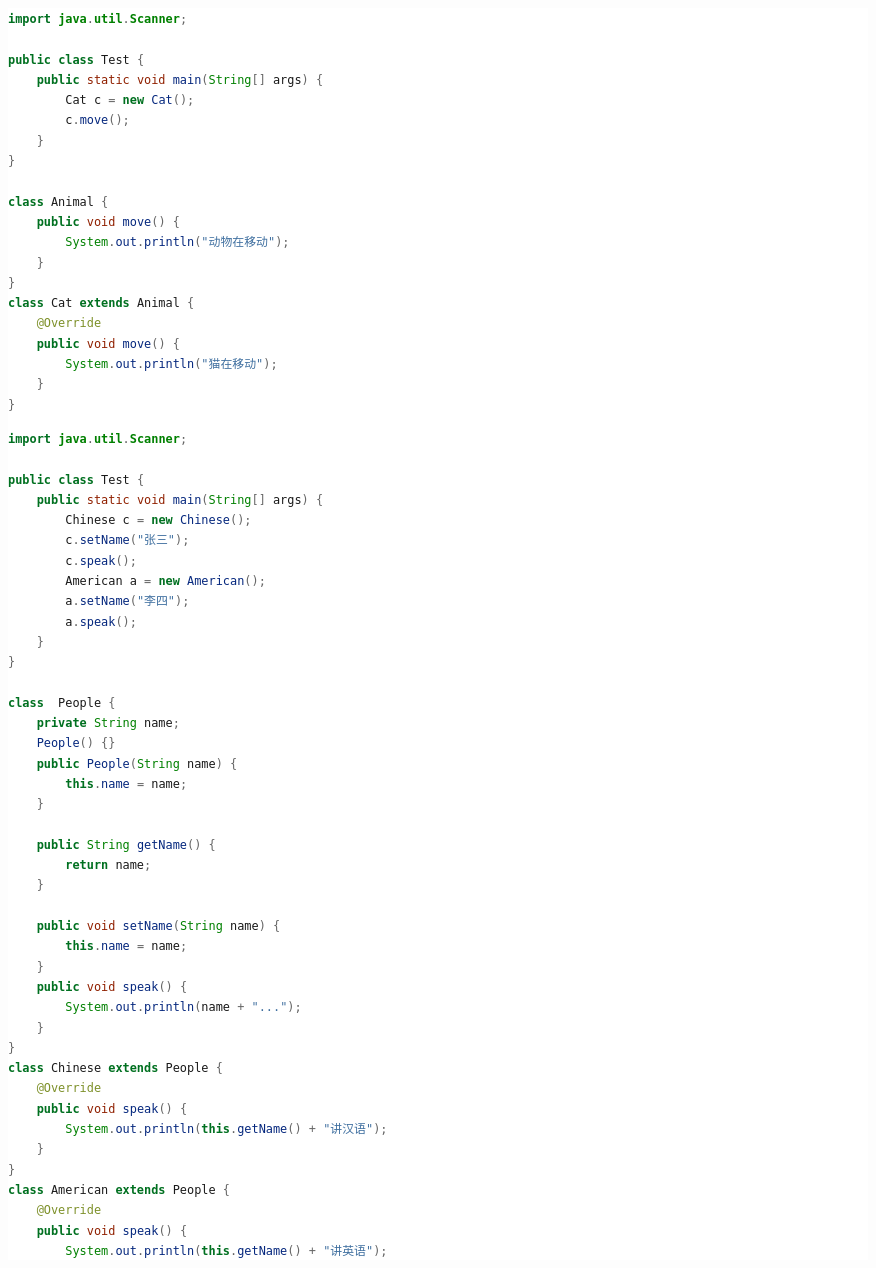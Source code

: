 ```java
import java.util.Scanner;

public class Test {
    public static void main(String[] args) {
        Cat c = new Cat();
        c.move();
    }
}

class Animal {
    public void move() {
        System.out.println("动物在移动");
    }
}
class Cat extends Animal {
    @Override
    public void move() {
        System.out.println("猫在移动");
    }
}
```

```java
import java.util.Scanner;

public class Test {
    public static void main(String[] args) {
        Chinese c = new Chinese();
        c.setName("张三");
        c.speak();
        American a = new American();
        a.setName("李四");
        a.speak();
    }
}

class  People {
    private String name;
    People() {}
    public People(String name) {
        this.name = name;
    }

    public String getName() {
        return name;
    }

    public void setName(String name) {
        this.name = name;
    }
    public void speak() {
        System.out.println(name + "...");
    }
}
class Chinese extends People {
    @Override
    public void speak() {
        System.out.println(this.getName() + "讲汉语");
    }
}
class American extends People {
    @Override
    public void speak() {
        System.out.println(this.getName() + "讲英语");
```
